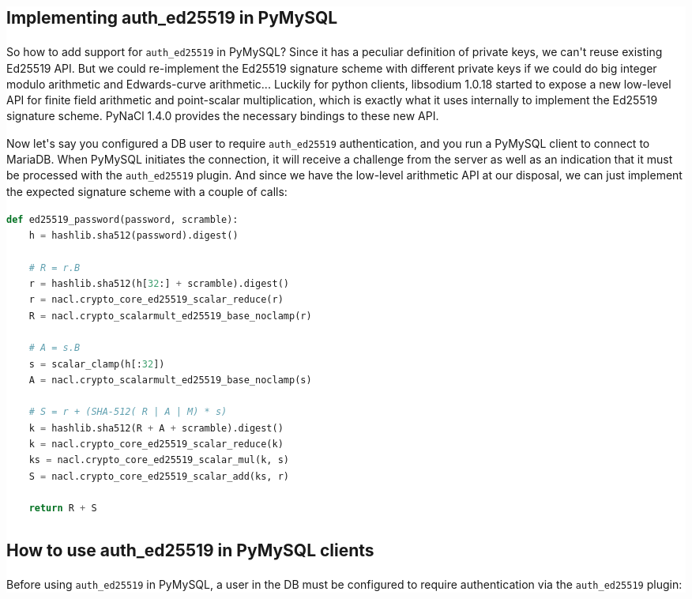 
## Implementing auth_ed25519 in PyMySQL

So how to add support for `auth_ed25519` in PyMySQL? Since it has a peculiar definition of private keys, we
can't reuse existing Ed25519 API. But we could re-implement the Ed25519 signature scheme with different private
keys if we could do big integer modulo arithmetic and Edwards-curve arithmetic... Luckily for python clients,
libsodium 1.0.18 started to expose a new low-level API for finite field arithmetic and point-scalar
multiplication, which is exactly what it uses internally to implement the Ed25519 signature scheme. PyNaCl
1.4.0 provides the necessary bindings to these new API.

Now let's say you configured a DB user to require `auth_ed25519` authentication, and you run a PyMySQL client
to connect to MariaDB. When PyMySQL initiates the connection, it will receive a challenge from the server as
well as an indication that it must be processed with the `auth_ed25519` plugin. And since we have the
low-level arithmetic API at our disposal, we can just implement the expected signature scheme with a couple of
calls:

```python
def ed25519_password(password, scramble):
    h = hashlib.sha512(password).digest()

    # R = r.B
    r = hashlib.sha512(h[32:] + scramble).digest()
    r = nacl.crypto_core_ed25519_scalar_reduce(r)
    R = nacl.crypto_scalarmult_ed25519_base_noclamp(r)

    # A = s.B
    s = scalar_clamp(h[:32])
    A = nacl.crypto_scalarmult_ed25519_base_noclamp(s)

    # S = r + (SHA-512( R | A | M) * s)
    k = hashlib.sha512(R + A + scramble).digest()
    k = nacl.crypto_core_ed25519_scalar_reduce(k)
    ks = nacl.crypto_core_ed25519_scalar_mul(k, s)
    S = nacl.crypto_core_ed25519_scalar_add(ks, r)

    return R + S
```

## How to use auth_ed25519 in PyMySQL clients

Before using `auth_ed25519` in PyMySQL, a user in the DB must be configured to require authentication via the
`auth_ed25519` plugin:


[mariadb:con]: https://mariadb.com/kb/en/connection/
[mariadb:auth_25519]: https://mariadb.com/kb/en/authentication-plugin-ed25519/
[mariadb:native]: https://mariadb.com/kb/en/authentication-plugin-mysql_native_password/
[mariadb:sha256]: https://mariadb.com/kb/en/authentication-plugin-sha-256/
[sha1]: https://en.wikipedia.org/wiki/SHA-1
[shattered]: https://shattered.io/static/shattered.pdf
[curve25519]: https://en.wikipedia.org/wiki/Curve25519
[ed25519]: https://en.wikipedia.org/wiki/EdDSA#Ed25519
[djb:soft]: https://ed25519.cr.yp.to/software.html
[libsodium]: https://github.com/jedisct1/libsodium
[pynacl]: https://github.com/pyca/pynacl
[sqlalchemy]: https://www.sqlalchemy.org/